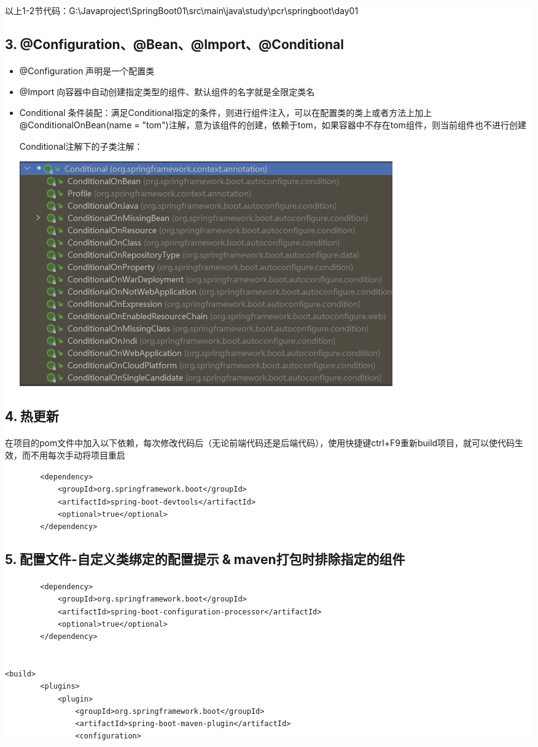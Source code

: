 
以上1-2节代码：G:\Javaproject\SpringBoot01\src\main\java\study\pcr\springboot\day01



## 3. @Configuration、@Bean、@Import、@Conditional

* @Configuration         声明是一个配置类

* @Import                    向容器中自动创建指定类型的组件、默认组件的名字就是全限定类名

* Conditional                条件装配：满足Conditional指定的条件，则进行组件注入，可以在配置类的类上或者方法上加上@ConditionalOnBean(name = "tom")注解，意为该组件的创建，依赖于tom，如果容器中不存在tom组件，则当前组件也不进行创建

  Conditional注解下的子类注解：

  ![image-20210113152036390](../../images/SpringBoot/image-20210113152036390.png)



## 4. 热更新

​	在项目的pom文件中加入以下依赖，每次修改代码后（无论前端代码还是后端代码），使用快捷键ctrl+F9重新build项目，就可以使代码生效，而不用每次手动将项目重启

```pom
        <dependency>
            <groupId>org.springframework.boot</groupId>
            <artifactId>spring-boot-devtools</artifactId>
            <optional>true</optional>
        </dependency>
```



## 5. 配置文件-自定义类绑定的配置提示 & maven打包时排除指定的组件

```pom
		<dependency>
            <groupId>org.springframework.boot</groupId>
            <artifactId>spring-boot-configuration-processor</artifactId>
            <optional>true</optional>
        </dependency>
        
        
<build>
        <plugins>
            <plugin>
                <groupId>org.springframework.boot</groupId>
                <artifactId>spring-boot-maven-plugin</artifactId>
                <configuration>
```